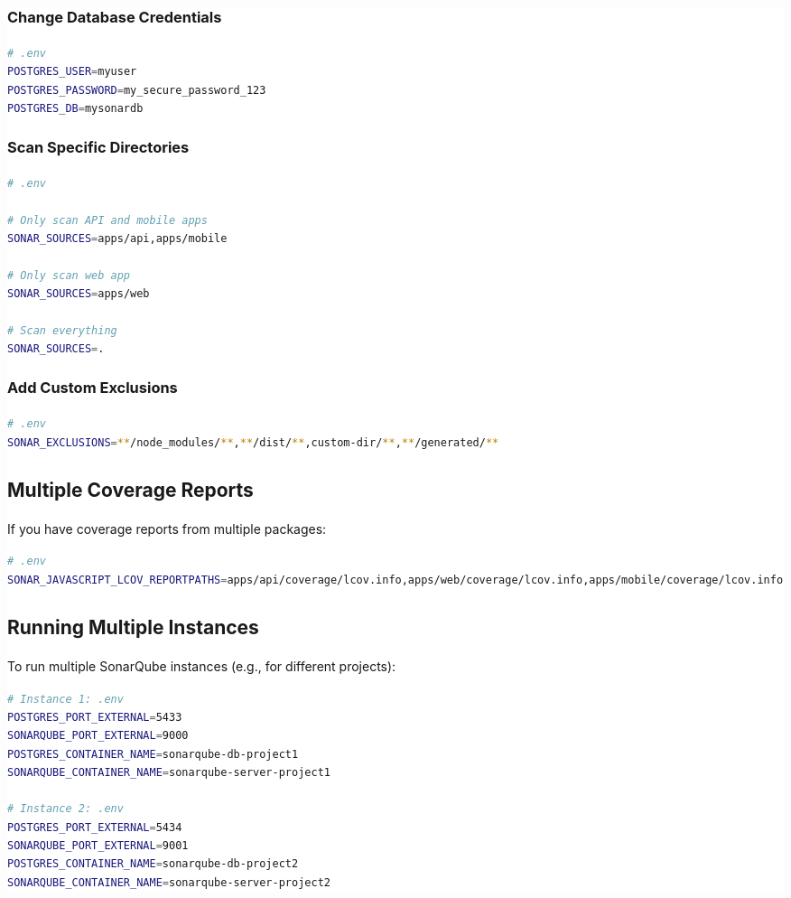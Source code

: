 ### Change Database Credentials

```bash
# .env
POSTGRES_USER=myuser
POSTGRES_PASSWORD=my_secure_password_123
POSTGRES_DB=mysonardb
```

### Scan Specific Directories

```bash
# .env

# Only scan API and mobile apps
SONAR_SOURCES=apps/api,apps/mobile

# Only scan web app
SONAR_SOURCES=apps/web

# Scan everything
SONAR_SOURCES=.
```

### Add Custom Exclusions

```bash
# .env
SONAR_EXCLUSIONS=**/node_modules/**,**/dist/**,custom-dir/**,**/generated/**
```

## Multiple Coverage Reports

If you have coverage reports from multiple packages:

```bash
# .env
SONAR_JAVASCRIPT_LCOV_REPORTPATHS=apps/api/coverage/lcov.info,apps/web/coverage/lcov.info,apps/mobile/coverage/lcov.info
```

## Running Multiple Instances

To run multiple SonarQube instances (e.g., for different projects):

```bash
# Instance 1: .env
POSTGRES_PORT_EXTERNAL=5433
SONARQUBE_PORT_EXTERNAL=9000
POSTGRES_CONTAINER_NAME=sonarqube-db-project1
SONARQUBE_CONTAINER_NAME=sonarqube-server-project1

# Instance 2: .env
POSTGRES_PORT_EXTERNAL=5434
SONARQUBE_PORT_EXTERNAL=9001
POSTGRES_CONTAINER_NAME=sonarqube-db-project2
SONARQUBE_CONTAINER_NAME=sonarqube-server-project2
```

